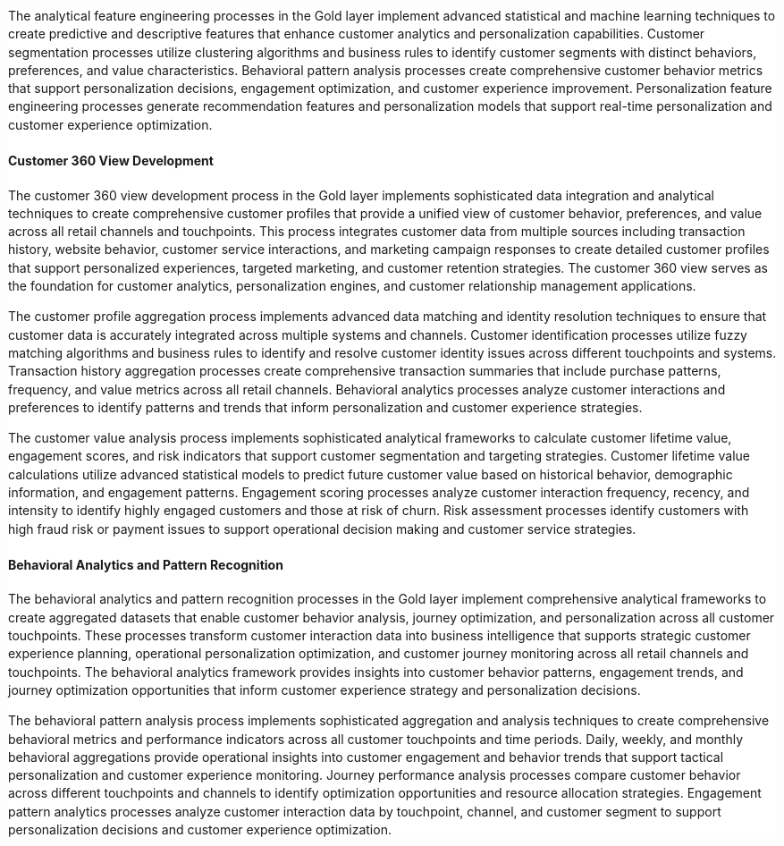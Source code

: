 The analytical feature engineering processes in the Gold layer implement advanced statistical and machine learning techniques to create predictive and descriptive features that enhance customer analytics and personalization capabilities. Customer segmentation processes utilize clustering algorithms and business rules to identify customer segments with distinct behaviors, preferences, and value characteristics. Behavioral pattern analysis processes create comprehensive customer behavior metrics that support personalization decisions, engagement optimization, and customer experience improvement. Personalization feature engineering processes generate recommendation features and personalization models that support real-time personalization and customer experience optimization.

#### Customer 360 View Development

The customer 360 view development process in the Gold layer implements sophisticated data integration and analytical techniques to create comprehensive customer profiles that provide a unified view of customer behavior, preferences, and value across all retail channels and touchpoints. This process integrates customer data from multiple sources including transaction history, website behavior, customer service interactions, and marketing campaign responses to create detailed customer profiles that support personalized experiences, targeted marketing, and customer retention strategies. The customer 360 view serves as the foundation for customer analytics, personalization engines, and customer relationship management applications.

The customer profile aggregation process implements advanced data matching and identity resolution techniques to ensure that customer data is accurately integrated across multiple systems and channels. Customer identification processes utilize fuzzy matching algorithms and business rules to identify and resolve customer identity issues across different touchpoints and systems. Transaction history aggregation processes create comprehensive transaction summaries that include purchase patterns, frequency, and value metrics across all retail channels. Behavioral analytics processes analyze customer interactions and preferences to identify patterns and trends that inform personalization and customer experience strategies.

The customer value analysis process implements sophisticated analytical frameworks to calculate customer lifetime value, engagement scores, and risk indicators that support customer segmentation and targeting strategies. Customer lifetime value calculations utilize advanced statistical models to predict future customer value based on historical behavior, demographic information, and engagement patterns. Engagement scoring processes analyze customer interaction frequency, recency, and intensity to identify highly engaged customers and those at risk of churn. Risk assessment processes identify customers with high fraud risk or payment issues to support operational decision making and customer service strategies.

#### Behavioral Analytics and Pattern Recognition

The behavioral analytics and pattern recognition processes in the Gold layer implement comprehensive analytical frameworks to create aggregated datasets that enable customer behavior analysis, journey optimization, and personalization across all customer touchpoints. These processes transform customer interaction data into business intelligence that supports strategic customer experience planning, operational personalization optimization, and customer journey monitoring across all retail channels and touchpoints. The behavioral analytics framework provides insights into customer behavior patterns, engagement trends, and journey optimization opportunities that inform customer experience strategy and personalization decisions.

The behavioral pattern analysis process implements sophisticated aggregation and analysis techniques to create comprehensive behavioral metrics and performance indicators across all customer touchpoints and time periods. Daily, weekly, and monthly behavioral aggregations provide operational insights into customer engagement and behavior trends that support tactical personalization and customer experience monitoring. Journey performance analysis processes compare customer behavior across different touchpoints and channels to identify optimization opportunities and resource allocation strategies. Engagement pattern analytics processes analyze customer interaction data by touchpoint, channel, and customer segment to support personalization decisions and customer experience optimization.
